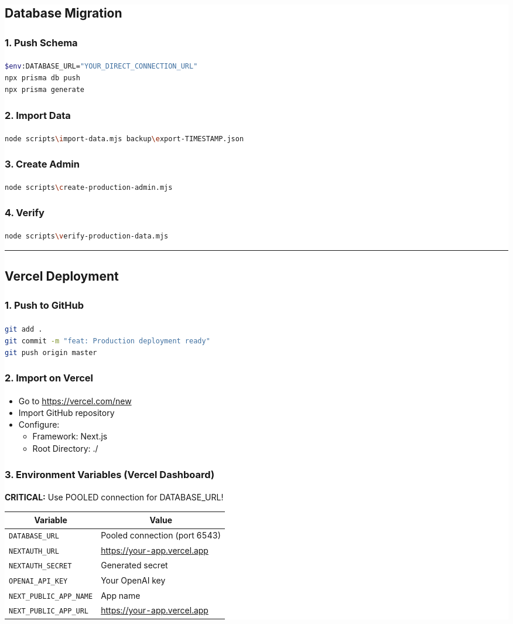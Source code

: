 
## Database Migration

### 1. Push Schema
```bash
$env:DATABASE_URL="YOUR_DIRECT_CONNECTION_URL"
npx prisma db push
npx prisma generate
```

### 2. Import Data
```bash
node scripts\import-data.mjs backup\export-TIMESTAMP.json
```

### 3. Create Admin
```bash
node scripts\create-production-admin.mjs
```

### 4. Verify
```bash
node scripts\verify-production-data.mjs
```

---

## Vercel Deployment

### 1. Push to GitHub
```bash
git add .
git commit -m "feat: Production deployment ready"
git push origin master
```

### 2. Import on Vercel
- Go to https://vercel.com/new
- Import GitHub repository
- Configure:
  - Framework: Next.js
  - Root Directory: ./

### 3. Environment Variables (Vercel Dashboard)

**CRITICAL:** Use POOLED connection for DATABASE_URL!

| Variable | Value |
|----------|-------|
| `DATABASE_URL` | Pooled connection (port 6543) |
| `NEXTAUTH_URL` | https://your-app.vercel.app |
| `NEXTAUTH_SECRET` | Generated secret |
| `OPENAI_API_KEY` | Your OpenAI key |
| `NEXT_PUBLIC_APP_NAME` | App name |
| `NEXT_PUBLIC_APP_URL` | https://your-app.vercel.app |
